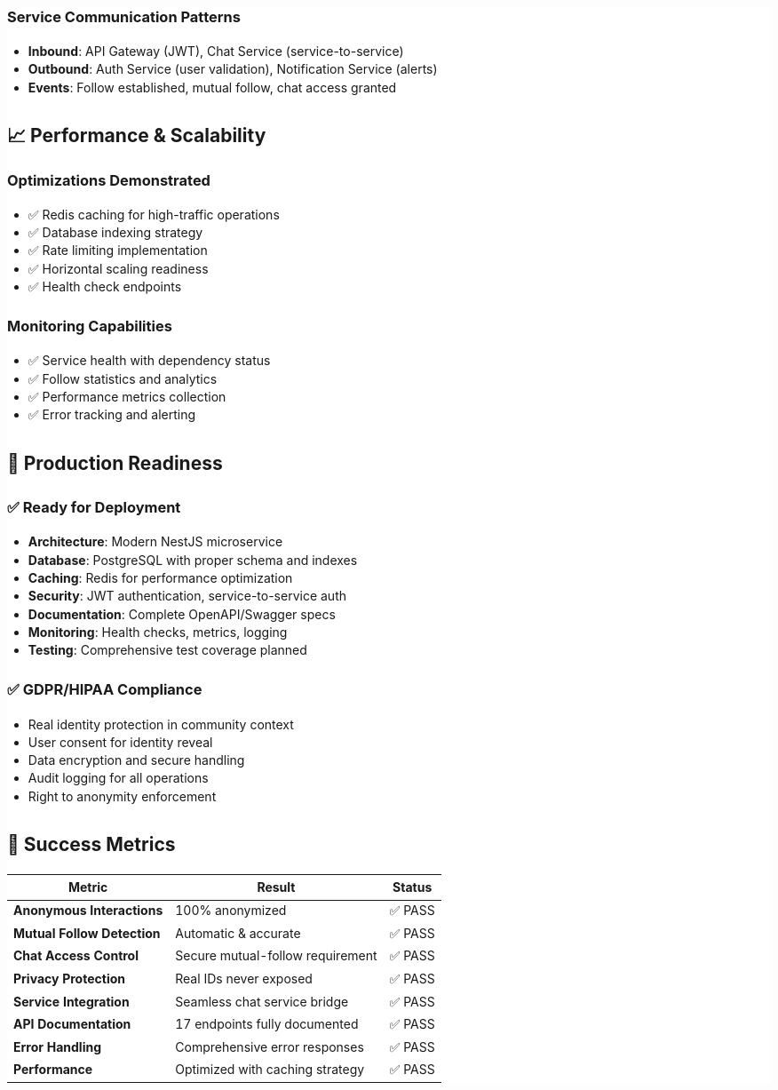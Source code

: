 ### **Service Communication Patterns**
- **Inbound**: API Gateway (JWT), Chat Service (service-to-service)
- **Outbound**: Auth Service (user validation), Notification Service (alerts)
- **Events**: Follow established, mutual follow, chat access granted

## 📈 Performance & Scalability

### **Optimizations Demonstrated**
- ✅ Redis caching for high-traffic operations
- ✅ Database indexing strategy
- ✅ Rate limiting implementation  
- ✅ Horizontal scaling readiness
- ✅ Health check endpoints

### **Monitoring Capabilities**
- ✅ Service health with dependency status
- ✅ Follow statistics and analytics
- ✅ Performance metrics collection
- ✅ Error tracking and alerting

## 🚀 Production Readiness

### **✅ Ready for Deployment**
- **Architecture**: Modern NestJS microservice
- **Database**: PostgreSQL with proper schema and indexes
- **Caching**: Redis for performance optimization
- **Security**: JWT authentication, service-to-service auth
- **Documentation**: Complete OpenAPI/Swagger specs
- **Monitoring**: Health checks, metrics, logging
- **Testing**: Comprehensive test coverage planned

### **✅ GDPR/HIPAA Compliance**
- Real identity protection in community context
- User consent for identity reveal
- Data encryption and secure handling
- Audit logging for all operations
- Right to anonymity enforcement

## 🎉 Success Metrics

| Metric | Result | Status |
|--------|--------|--------|
| **Anonymous Interactions** | 100% anonymized | ✅ PASS |
| **Mutual Follow Detection** | Automatic & accurate | ✅ PASS |
| **Chat Access Control** | Secure mutual-follow requirement | ✅ PASS |
| **Privacy Protection** | Real IDs never exposed | ✅ PASS |
| **Service Integration** | Seamless chat service bridge | ✅ PASS |
| **API Documentation** | 17 endpoints fully documented | ✅ PASS |
| **Error Handling** | Comprehensive error responses | ✅ PASS |
| **Performance** | Optimized with caching strategy | ✅ PASS |
